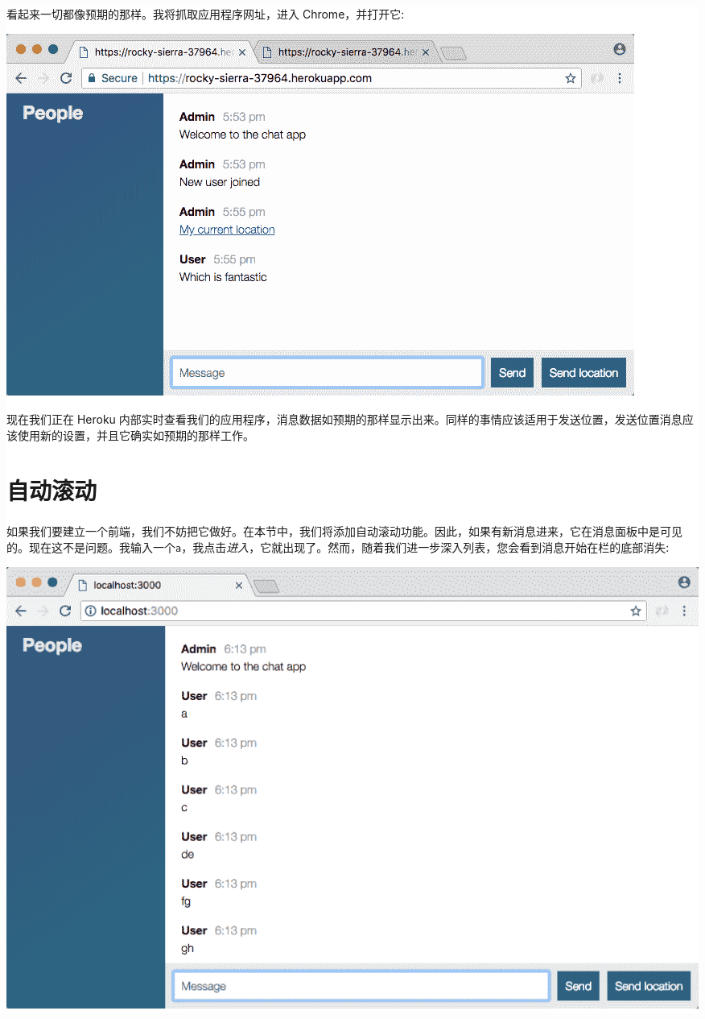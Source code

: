 看起来一切都像预期的那样。我将抓取应用程序网址，进入 Chrome，并打开它:

![](img/3f3cf584-e3ba-4d58-bea7-d8c10f0fb2da.png)

现在我们正在 Heroku 内部实时查看我们的应用程序，消息数据如预期的那样显示出来。同样的事情应该适用于发送位置，发送位置消息应该使用新的设置，并且它确实如预期的那样工作。

# 自动滚动

如果我们要建立一个前端，我们不妨把它做好。在本节中，我们将添加自动滚动功能。因此，如果有新消息进来，它在消息面板中是可见的。现在这不是问题。我输入一个`a`，我点击*进入*，它就出现了。然而，随着我们进一步深入列表，您会看到消息开始在栏的底部消失:

![](img/e37dee8f-f002-4f61-8a4a-c287e11454a9.png)
